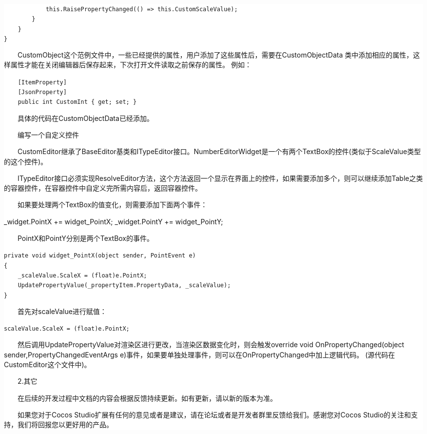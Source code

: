 	            this.RaisePropertyChanged(() => this.CustomScaleValue);
	        }
	    }
	}


&emsp;&emsp;CustomObject这个范例文件中，一些已经提供的属性，用户添加了这些属性后，需要在CustomObjectData 类中添加相应的属性，这样属性才能在关闭编辑器后保存起来，下次打开文件读取之前保存的属性。
例如：

        [ItemProperty]
        [JsonProperty]
        public int CustomInt { get; set; }

&emsp;&emsp;具体的代码在CustomObjectData已经添加。

&emsp;&emsp;编写一个自定义控件

&emsp;&emsp;CustomEditor继承了BaseEditor基类和ITypeEditor接口。NumberEditorWidget是一个有两个TextBox的控件(类似于ScaleValue类型的这个控件)。

&emsp;&emsp;ITypeEditor接口必须实现ResolveEditor方法，这个方法返回一个显示在界面上的控件，如果需要添加多个，则可以继续添加Table之类的容器控件，在容器控件中自定义完所需内容后，返回容器控件。

&emsp;&emsp;如果要处理两个TextBox的值变化，则需要添加下面两个事件：

   _widget.PointX += widget_PointX;
   _widget.PointY += widget_PointY;

&emsp;&emsp;PointX和PointY分别是两个TextBox的事件。

	private void widget_PointX(object sender, PointEvent e)
	{
		_scaleValue.ScaleX = (float)e.PointX;
		UpdatePropertyValue(_propertyItem.PropertyData, _scaleValue);
	}

&emsp;&emsp;首先对scaleValue进行赋值：
			
	scaleValue.ScaleX = (float)e.PointX;

&emsp;&emsp;然后调用UpdatePropertyValue对渲染区进行更改，当渲染区数据变化时，则会触发override void OnPropertyChanged(object sender,PropertyChangedEventArgs e)事件，如果要单独处理事件，则可以在OnPropertyChanged中加上逻辑代码。
(源代码在CustomEditor这个文件中)。

&emsp;&emsp;2.其它

&emsp;&emsp;在后续的开发过程中文档的内容会根据反馈持续更新。如有更新，请以新的版本为准。

&emsp;&emsp;如果您对于Cocos Studio扩展有任何的意见或者是建议，请在论坛或者是开发者群里反馈给我们。感谢您对Cocos Studio的关注和支持，我们将回报您以更好用的产品。

